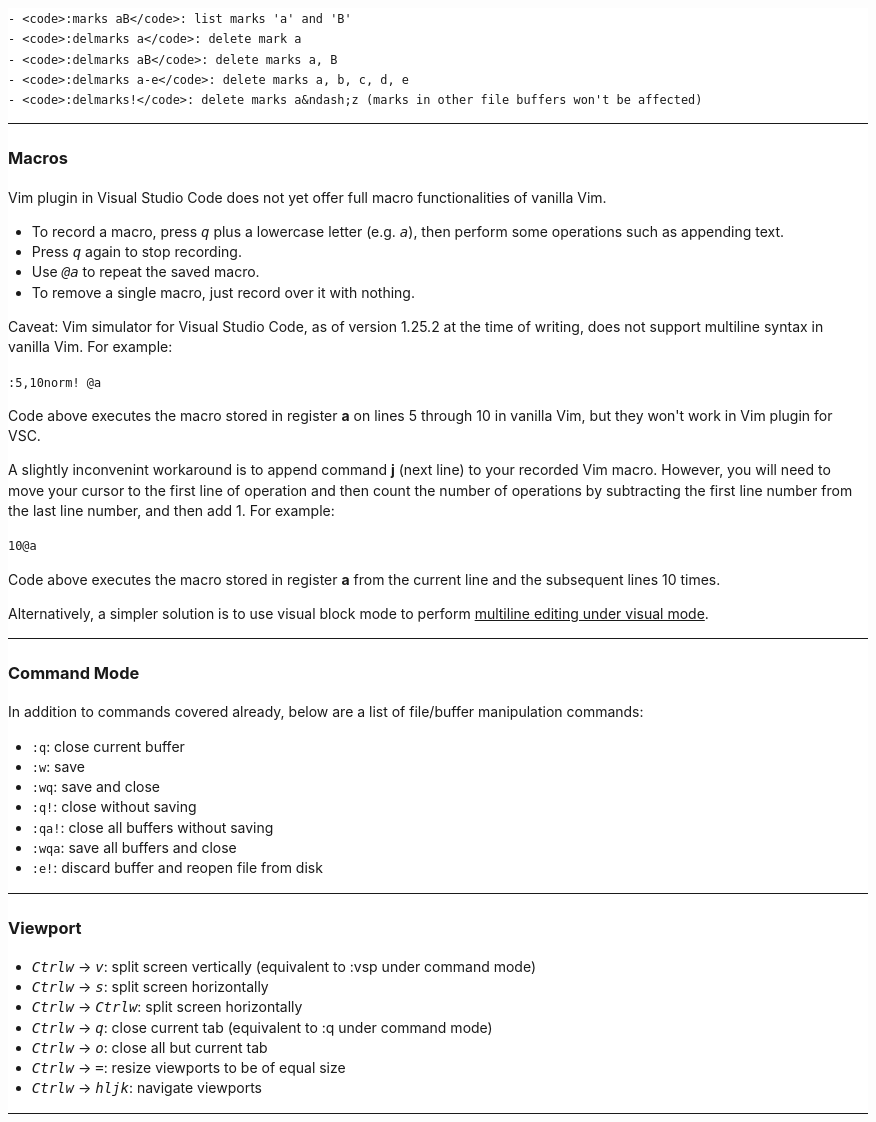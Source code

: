 	- <code>:marks aB</code>: list marks 'a' and 'B'
	- <code>:delmarks a</code>: delete mark a
	- <code>:delmarks aB</code>: delete marks a, B
	- <code>:delmarks a-e</code>: delete marks a, b, c, d, e
	- <code>:delmarks!</code>: delete marks a&ndash;z (marks in other file buffers won't be affected)
---

### Macros

Vim plugin in Visual Studio Code does not yet offer full macro functionalities of vanilla Vim.

- To record a macro, press <kbd><i>q</i></kbd> plus a lowercase letter (e.g. <kbd><i>a</i></kbd>), then perform some operations such as appending text.
- Press <kbd><i>q</i></kbd> again to stop recording.
- Use <kbd><i>@</i></kbd><kbd><i>a</i></kbd> to repeat the saved macro.
- To remove a single macro, just record over it with nothing.<br>

Caveat: Vim simulator for Visual Studio Code, as of version 1.25.2 at the time of writing, does not support multiline syntax in vanilla Vim. For example:
<pre class="command-line"><code>:5,10norm! @a</code></pre>
Code above executes the macro stored in register **a** on lines 5 through 10 in vanilla Vim, but they won't work in Vim plugin for VSC.

A slightly inconvenint workaround is to append command **j** (next line) to your recorded Vim macro. However, you will need to move your cursor to the first line of operation and then count the number of operations by subtracting the first line number from the last line number, and then add 1. For example:
<pre class="command-line"><code>10@a</code></pre>
Code above executes the macro stored in register **a** from the current line and the subsequent lines 10 times. 

Alternatively, a simpler solution is to use visual block mode to perform [multiline editing under visual mode](#visual-mode). 

___

### Command Mode

In addition to commands covered already, below are a list of file/buffer manipulation commands:

- <code>:q</code>: close current buffer
- <code>:w</code>: save 
- <code>:wq</code>: save and close
- <code>:q!</code>: close without saving
- <code>:qa!</code>: close all buffers without saving
- <code>:wqa</code>: save all buffers and close
- <code>:e!</code>: discard buffer and reopen file from disk

---

### Viewport
- <kbd><i>Ctrl</i></kbd><kbd><i>w</i></kbd> &rarr; <kbd><i>v</i></kbd>: split screen vertically (equivalent to :vsp under command mode)
- <kbd><i>Ctrl</i></kbd><kbd><i>w</i></kbd> &rarr; <kbd><i>s</i></kbd>: split screen horizontally
- <kbd><i>Ctrl</i></kbd><kbd><i>w</i></kbd> &rarr; <kbd><i>Ctrl</i></kbd><kbd><i>w</i></kbd>: split screen horizontally
- <kbd><i>Ctrl</i></kbd><kbd><i>w</i></kbd> &rarr; <kbd><i>q</i></kbd>: close current tab (equivalent to :q under command mode)
- <kbd><i>Ctrl</i></kbd><kbd><i>w</i></kbd> &rarr; <kbd><i>o</i></kbd>: close all but current tab
- <kbd><i>Ctrl</i></kbd><kbd><i>w</i></kbd> &rarr; <kbd><i>\=</i></kbd>: resize viewports to be of equal size
- <kbd><i>Ctrl</i></kbd><kbd><i>w</i></kbd> &rarr; <kbd><i>h</i></kbd><kbd><i>l</i></kbd><kbd><i>j</i></kbd><kbd><i>k</i></kbd>: navigate viewports 
---
